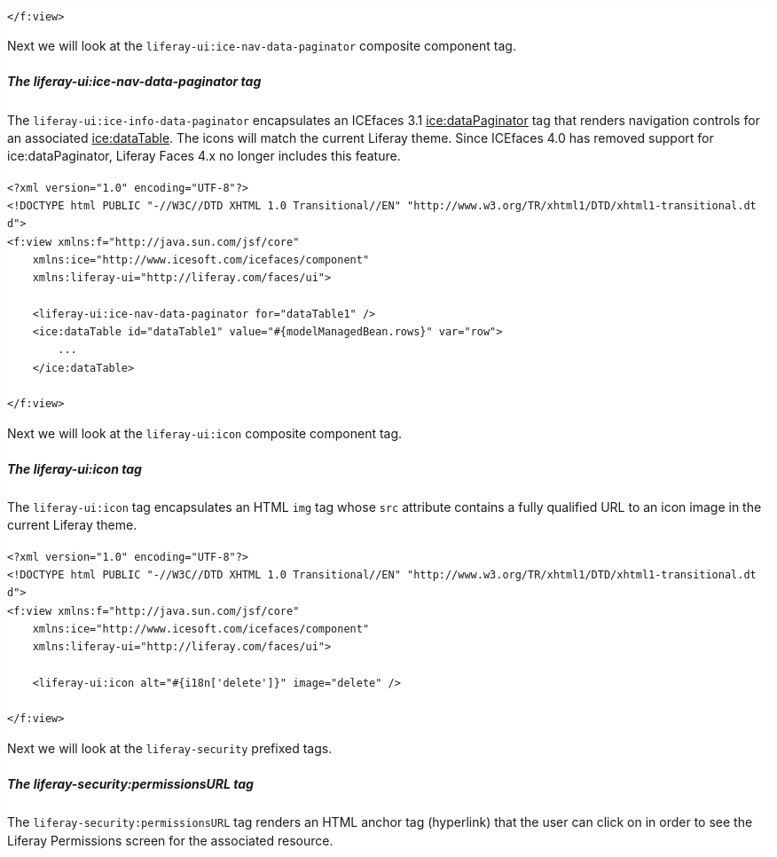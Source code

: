     </f:view>
    
Next we will look at the `liferay-ui:ice-nav-data-paginator` composite component
tag. 

##### The liferay-ui:ice-nav-data-paginator tag [](id=liferay-ui-ice-nav-data-paginator-tag-liferay-portal-6-2-dev-guide-en)

The `liferay-ui:ice-info-data-paginator` encapsulates an ICEfaces 3.1
[ice:dataPaginator](http://www.icefaces.org/docs/v1_8_1/tld/ice/dataPaginator.html)
tag that renders navigation controls for an associated
[ice:dataTable](http://www.icefaces.org/docs/v1_8_1/tld/ice/dataTable.html). The
icons will match the current Liferay theme. Since ICEfaces 4.0 has removed
support for ice:dataPaginator, Liferay Faces 4.x no longer includes this
feature. 

    <?xml version="1.0" encoding="UTF-8"?>
    <!DOCTYPE html PUBLIC "-//W3C//DTD XHTML 1.0 Transitional//EN" "http://www.w3.org/TR/xhtml1/DTD/xhtml1-transitional.dtd">
    <f:view xmlns:f="http://java.sun.com/jsf/core"
        xmlns:ice="http://www.icesoft.com/icefaces/component"
        xmlns:liferay-ui="http://liferay.com/faces/ui">

        <liferay-ui:ice-nav-data-paginator for="dataTable1" />
        <ice:dataTable id="dataTable1" value="#{modelManagedBean.rows}" var="row">
            ...
        </ice:dataTable>

    </f:view>

Next we will look at the `liferay-ui:icon` composite component tag.

##### The liferay-ui:icon tag [](id=liferay-ui-icon-tag-liferay-portal-6-2-dev-guide-04-en)

The `liferay-ui:icon` tag encapsulates an HTML `img` tag whose `src` attribute
contains a fully qualified URL to an icon image in the current Liferay theme. 

    <?xml version="1.0" encoding="UTF-8"?>
    <!DOCTYPE html PUBLIC "-//W3C//DTD XHTML 1.0 Transitional//EN" "http://www.w3.org/TR/xhtml1/DTD/xhtml1-transitional.dtd">
    <f:view xmlns:f="http://java.sun.com/jsf/core"
        xmlns:ice="http://www.icesoft.com/icefaces/component"
        xmlns:liferay-ui="http://liferay.com/faces/ui">

        <liferay-ui:icon alt="#{i18n['delete']}" image="delete" />

    </f:view>

Next we will look at the `liferay-security` prefixed tags.

##### The liferay-security:permissionsURL tag [](id=liferay-security-permissionsurl-tag-liferay-portal-6-2-dev-guide-en)

The `liferay-security:permissionsURL` tag renders an HTML anchor tag (hyperlink)
that the user can click on in order to see the Liferay Permissions screen for
the associated resource. 
